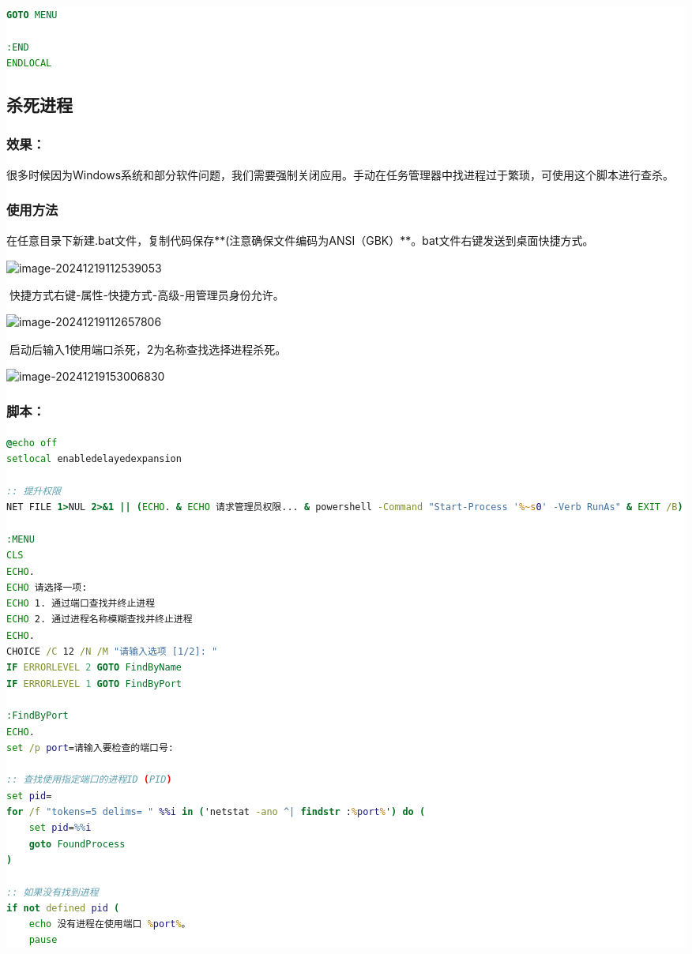 ```bat
GOTO MENU

:END
ENDLOCAL
```

## 杀死进程

### 效果：

​	很多时候因为Windows系统和部分软件问题，我们需要强制关闭应用。手动在任务管理器中找进程过于繁琐，可使用这个脚本进行查杀。

### 使用方法

​	在任意目录下新建.bat文件，复制代码保存**(注意确保文件编码为ANSI（GBK）**。bat文件右键发送到桌面快捷方式。



![image-20241219112539053](https://jsd.onmicrosoft.cn/gh/LuckyTiger12138/images//img/20241219112539197.png)

​	快捷方式右键-属性-快捷方式-高级-用管理员身份允许。

![image-20241219112657806](https://jsd.onmicrosoft.cn/gh/LuckyTiger12138/images//img/20241219112657987.png)

​	启动后输入1使用端口杀死，2为名称查找选择进程杀死。

![image-20241219153006830](https://jsd.onmicrosoft.cn/gh/LuckyTiger12138/images//img/20241219153006892.png)

### 脚本：

```bat
@echo off
setlocal enabledelayedexpansion

:: 提升权限
NET FILE 1>NUL 2>&1 || (ECHO. & ECHO 请求管理员权限... & powershell -Command "Start-Process '%~s0' -Verb RunAs" & EXIT /B)

:MENU
CLS
ECHO.
ECHO 请选择一项:
ECHO 1. 通过端口查找并终止进程
ECHO 2. 通过进程名称模糊查找并终止进程
ECHO.
CHOICE /C 12 /N /M "请输入选项 [1/2]: "
IF ERRORLEVEL 2 GOTO FindByName
IF ERRORLEVEL 1 GOTO FindByPort

:FindByPort
ECHO.
set /p port=请输入要检查的端口号: 

:: 查找使用指定端口的进程ID (PID)
set pid=
for /f "tokens=5 delims= " %%i in ('netstat -ano ^| findstr :%port%') do (
    set pid=%%i
    goto FoundProcess
)

:: 如果没有找到进程
if not defined pid (
    echo 没有进程在使用端口 %port%。
    pause
```
